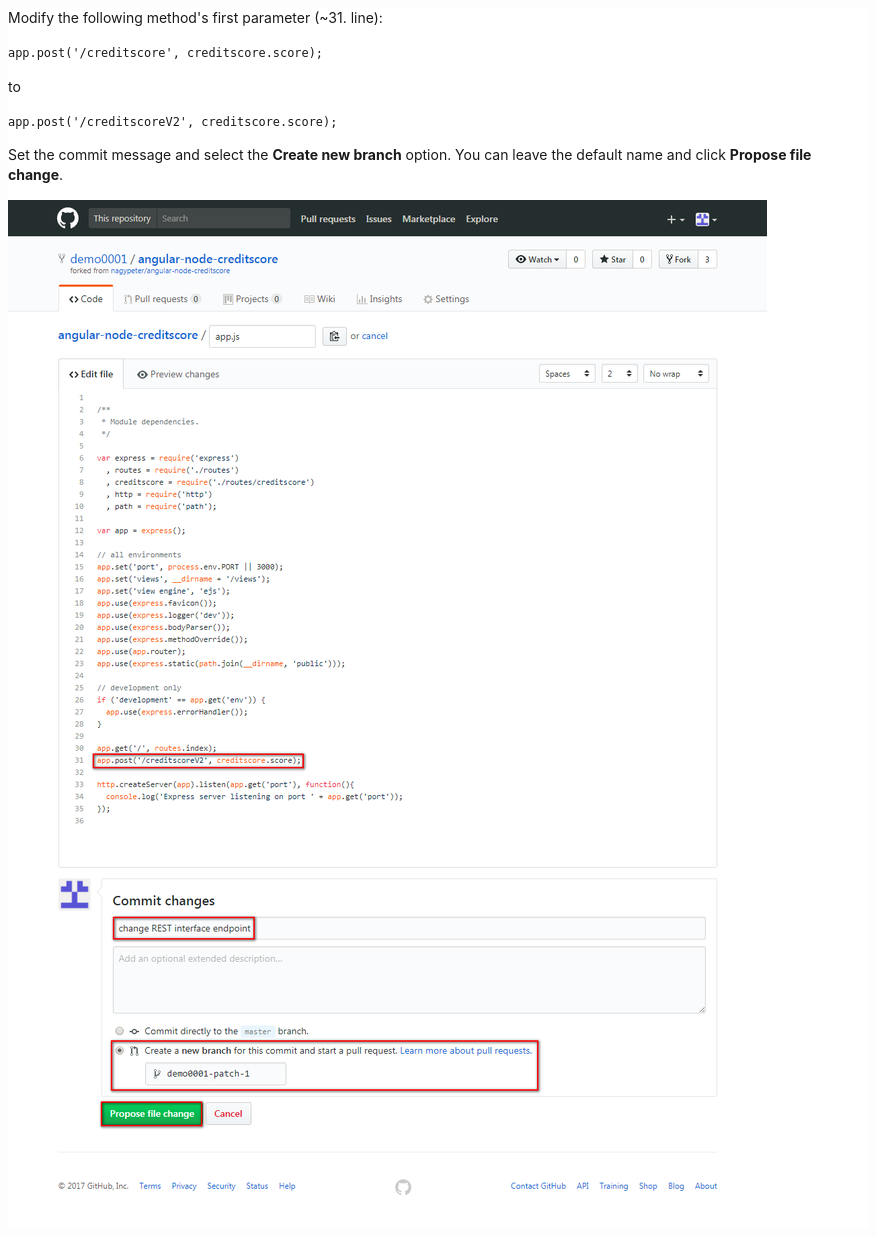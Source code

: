 Modify the following method's first parameter (~31. line):

	app.post('/creditscore', creditscore.score);

to

	app.post('/creditscoreV2', creditscore.score);

Set the commit message and select the **Create new branch** option. You can leave the default name and click **Propose file change**.

![alt text](images/wercker.change.02.png)
